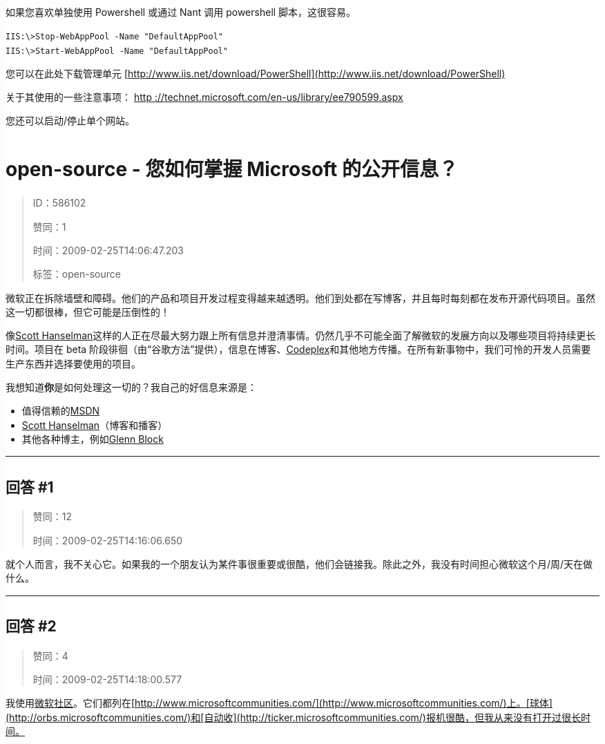 如果您喜欢单独使用 Powershell 或通过 Nant 调用 powershell 脚本，这很容易。

```
IIS:\>Stop-WebAppPool -Name "DefaultAppPool"
IIS:\>Start-WebAppPool -Name "DefaultAppPool" 
```

您可以在此处下载管理单元 [http://www.iis.net/download/PowerShell](http://www.iis.net/download/PowerShell)

关于其使用的一些注意事项： [http ://technet.microsoft.com/en-us/library/ee790599.aspx](http://technet.microsoft.com/en-us/library/ee790599.aspx)

您还可以启动/停止单个网站。

# open-source - 您如何掌握 Microsoft 的公开信息？

> ID：586102
> 
> 赞同：1
> 
> 时间：2009-02-25T14:06:47.203
> 
> 标签：open-source

微软正在拆除墙壁和障碍。他们的产品和项目开发过程变得越来越透明。他们到处都在写博客，并且每时每刻都在发布开源代码项目。虽然这一切都很棒，但它可能是压倒性的！

像[Scott Hanselman](http://www.hanselman.com/blog/)这样的人正在尽最大努力跟上所有信息并澄清事情。仍然几乎不可能全面了解微软的发展方向以及哪些项目将持续更长时间。项目在 beta 阶段徘徊（由“谷歌方法”提供），信息在博客、[Codeplex](http://www.codeplex.com/)和其他地方传播。在所有新事物中，我们可怜的开发人员需要生产东西并选择要使用的项目。

我想知道**你**是如何处理这一切的？我自己的好信息来源是：

*   值得信赖的[MSDN](http://msdn.microsoft.com)
*   [Scott Hanselman](http://www.hanselman.com/blog/)（博客和播客）
*   其他各种博主，例如[Glenn Block](http://blogs.msdn.com/gblock/)

* * *

## 回答 #1

> 赞同：12
> 
> 时间：2009-02-25T14:16:06.650

就个人而言，我不关心它。如果我的一个朋友认为某件事很重要或很酷，他们会链接我。除此之外，我没有时间担心微软这个月/周/天在做什么。

* * *

## 回答 #2

> 赞同：4
> 
> 时间：2009-02-25T14:18:00.577

我使用[微软社区](http://www.microsoftcommunities.com/)。它们都列在[http://www.microsoftcommunities.com/](http://www.microsoftcommunities.com/)上。[球体](http://orbs.microsoftcommunities.com/)和[自动收](http://ticker.microsoftcommunities.com/)报机很酷，但我从来没有打开过很长时间。
